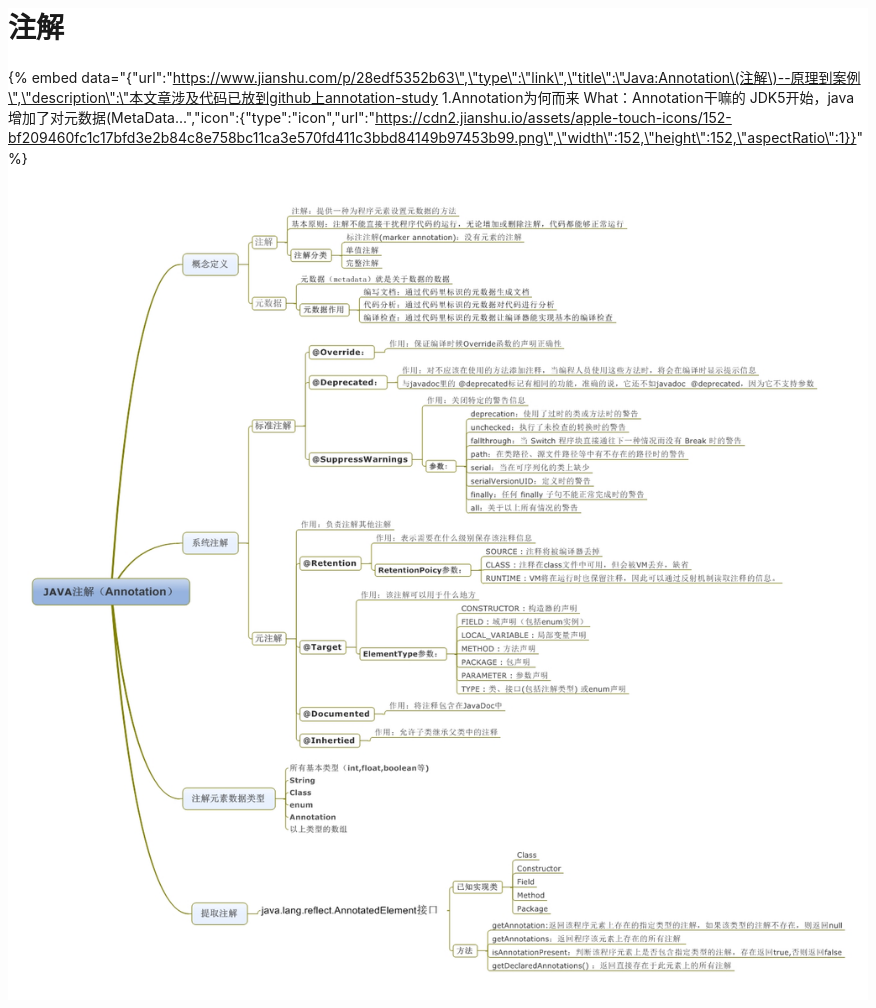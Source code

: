 # 注解

{% embed data="{\"url\":\"https://www.jianshu.com/p/28edf5352b63\",\"type\":\"link\",\"title\":\"Java:Annotation\(注解\)--原理到案例\",\"description\":\"本文章涉及代码已放到github上annotation-study 1.Annotation为何而来 What：Annotation干嘛的 JDK5开始，java增加了对元数据\(MetaData...\",\"icon\":{\"type\":\"icon\",\"url\":\"https://cdn2.jianshu.io/assets/apple-touch-icons/152-bf209460fc1c17bfd3e2b84c8e758bc11ca3e570fd411c3bbd84149b97453b99.png\",\"width\":152,\"height\":152,\"aspectRatio\":1}}" %}

![](../../.gitbook/assets/image%20%2811%29.png)
